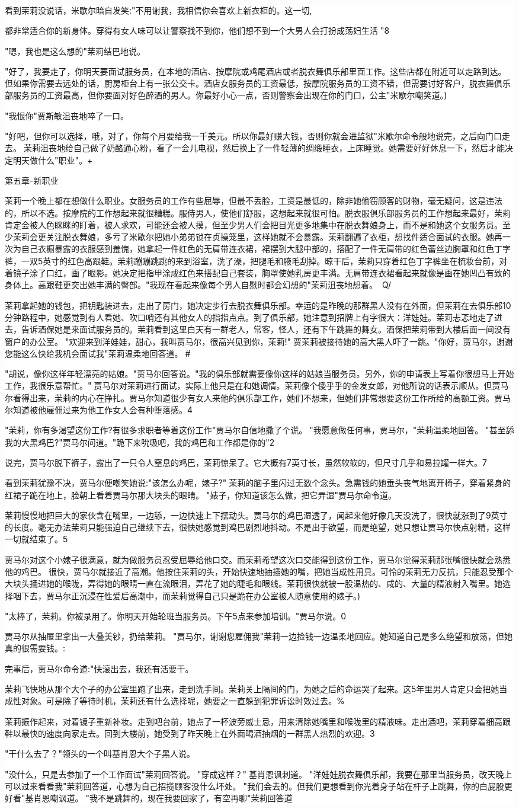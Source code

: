 看到茉莉没说话，米歇尔暗自发笑:"不用谢我，我相信你会喜欢上新衣柜的。这一切,

都非常适合你的新身体。穿得有女人味可以让警察找不到你，他们想不到一个大男人会打扮成荡妇生活 "8

"嗯，我也是这么想的"茉莉结巴地说。

"好了，我要走了，你明天要面试服务员，在本地的酒店、按摩院或鸡尾酒店或者脱衣舞俱乐部里面工作。这些店都在附近可以走路到达。但如果你需要去远处的话，厨房柜台上有一张公交卡。酒店女服务员的工资最低，按摩院服务员的工资不错，但需要讨好客户，脱衣舞俱乐部服务员的工资最高，但你要面对好色醉酒的男人。你最好小心一点，否则警察会出现在你的门口，公主"米歇尔嘲笑道。)

"我恨你"贾斯敏沮丧地啐了一口。

"好吧，但你可以选择，哦，对了，你每个月要给我一千美元。所以你最好赚大钱，否则你就会进监狱"米歇尔命令般地说完，之后向门口走去。 茉莉沮丧地给自己做了奶酪通心粉，看了一会儿电视，然后换上了一件轻薄的绸缎睡衣，上床睡觉。她需要好好休息一下，然后才能决定明天做什么"职业"。+

第五章-新职业

茉莉一个晚上都在想做什么职业。女服务员的工作有些屈辱，但最不丢脸，工资是最低的，除非她偷窃顾客的财物，毫无疑问，这是违法的，所以不选。按摩院的工作想起来就很糟糕。服侍男人，使他们舒服，这想起来就很可怕。脱衣服俱乐部服务员的工作想起来最好，茉莉肯定会被人色眯眯的盯着，被人求欢，可能还会被人摸，但至少男人们会把目光更多地集中在脱衣舞娘身上，而不是和她这个女服务员。至少茉莉会更关注脱衣舞娘，多亏了米歇尔把她小弟弟锁在贞操笼里，这样她就不会暴露。茉莉翻遍了衣柜，想找件适合面试的衣服。她再一次为自己衣橱暴露的衣服感到羞愧，她拿起一件红色的无肩带连衣裙，裙摆到大腿中部的，搭配了一件无肩带的红色蕾丝边胸罩和红色丁字裤，一双5英寸的红色高跟鞋。茉莉蹦蹦跳跳的来到浴室，洗了澡，把腿毛和腋毛刮掉。晾干后，茉莉只穿着红色丁字裤坐在梳妆台前，对着镜子涂了口红，画了眼影。她决定把指甲涂成红色来搭配自己套装，胸罩使她乳房更丰满。无肩带连衣裙看起来就像是画在她凹凸有致的身体上。高跟鞋更突出她丰满的臀部。"我现在看起来像每个男人自慰时都会幻想的"茉莉沮丧地想着。  Q/

茉莉拿起她的钱包，把钥匙装进去，走出了房门，她决定步行去脱衣舞俱乐部。幸运的是昨晚的那群黑人没有在外面，但茉莉在去俱乐部10分钟路程中，她感觉到有人看她、吹口哨还有其他女人的指指点点。到了俱乐部，她注意到招牌上有字很大：洋娃娃。茉莉忐忑地走了进去，告诉酒保她是来面试服务员的。茉莉看到这里白天有一群老人，常客，怪人，还有下午跳舞的舞女。酒保把茉莉带到大楼后面一间没有窗户的办公室。 "欢迎来到洋娃娃，甜心，我叫贾马尔，很高兴见到你，茉莉!" 贾茉莉被接待她的高大黑人吓了一跳。"你好，贾马尔，谢谢您能这么快给我机会面试我"茉莉温柔地回答道。 #

"胡说，像你这样年轻漂亮的姑娘。"贾马尔回答说。"我的俱乐部就需要像你这样的姑娘当服务员。另外，你的申请表上写着你很想马上开始工作，我很乐意帮忙。" 贾马尔对茉莉进行面试，实际上他只是在和她调情。茉莉像个傻乎乎的金发女郎，对他所说的话表示顺从。但贾马尔看得出来，茉莉的内心在挣扎。贾马尔知道很少有女人来他的俱乐部工作，她们不想来，但她们非常想要这份工作所给的高额工资。贾马尔知道被他雇佣过来为他工作女人会有种堕落感。4

"茉莉，你有多渴望这份工作?有很多求职者等着这份工作"贾马尔自信地撒了个谎。 "我愿意做任何事，贾马尔，"茉莉温柔地回答。 "甚至舔我的大黑鸡巴?"贾马尔问道。"跪下来吮吸吧，我的鸡巴和工作都是你的"2

说完，贾马尔脱下裤子，露出了一只令人窒息的鸡巴，茉莉惊呆了。它大概有7英寸长，虽然软软的，但尺寸几乎和易拉罐一样大。7

看到茉莉犹豫不决，贾马尔便嘲笑她说:"该怎么办呢，婊子?" 茉莉的脑子里闪过无数个念头。急需钱的她垂头丧气地离开椅子，穿着紧身的红裙子跪在地上，脸朝上看着贾马尔那大块头的眼睛。 "婊子，你知道该怎么做，把它弄湿"贾马尔命令道。

茉莉慢慢地把巨大的家伙含在嘴里，一边舔，一边快速上下摆动头。贾马尔的鸡巴湿透了，闻起来他好像几天没洗了，很快就涨到了9英寸的长度。毫无办法茉莉只能强迫自己继续下去，很快她感觉到鸡巴剧烈地抖动。不是出于欲望，而是绝望，她只想让贾马尔快点射精，这样一切就结束了。5

贾马尔对这个小婊子很满意，就为做服务员忍受屈辱给他口交。而茉莉希望这次口交能得到这份工作，贾马尔觉得茉莉那张嘴很快就会熟悉他的鸡巴。 很快，贾马尔就接近了高潮。他按住茉莉的头，开始快速地抽插她的嘴，把她当成性用具。可怜的茉莉无力反抗，只能忍受那个大块头捅进她的喉咙，弄得她的眼睛一直在流眼泪，弄花了她的睫毛和眼线。茉莉很快就被一股温热的、咸的、大量的精液射入嘴里。她选择咽下去，贾马尔正沉浸在性爱后高潮中，而茉莉觉得自己只是跪在办公室被人随意使用的婊子。)

"太棒了，茉莉。你被录用了。你明天开始轮班当服务员。下午5点来参加培训。"贾马尔说。0

贾马尔从抽屉里拿出一大叠美钞，扔给茉莉。 "贾马尔，谢谢您雇佣我"茉莉一边捡钱一边温柔地回应。她知道自己是多么绝望和放荡，但她真的很需要钱。:

完事后，贾马尔命令道:"快滚出去，我还有活要干。

茉莉飞快地从那个大个子的办公室里跑了出来，走到洗手间。茉莉关上隔间的门，为她之后的命运哭了起来。这5年里男人肯定只会把她当成性对象。可是除了等待时机，茉莉还有什么选择呢，她要之一直躲到犯罪诉讼时效过去。%

茉莉振作起来，对着镜子重新补妆。走到吧台前，她点了一杯波旁威士忌，用来清除她嘴里和喉咙里的精液味。走出酒吧，茉莉穿着细高跟鞋以最快的速度向家走去。回到大楼前，她受到了昨天晚上在外面喝酒抽烟的一群黑人热烈的欢迎。3

"干什么去了？"领头的一个叫基肖恩大个子黑人说。

"没什么，只是去参加了一个工作面试"茉莉回答说。 "穿成这样？" 基肖恩讽刺道。 "洋娃娃脱衣舞俱乐部，我要在那里当服务员，改天晚上可以过来看看我"茉莉回答道，心想为自己招揽顾客没什么坏处。 "我们会去的。但我们更想看到你光着身子站在杆子上跳舞，你的白屁股更好看"基肖恩嘲讽道。 "我不是跳舞的，现在我要回家了，有空再聊"茉莉回答道

